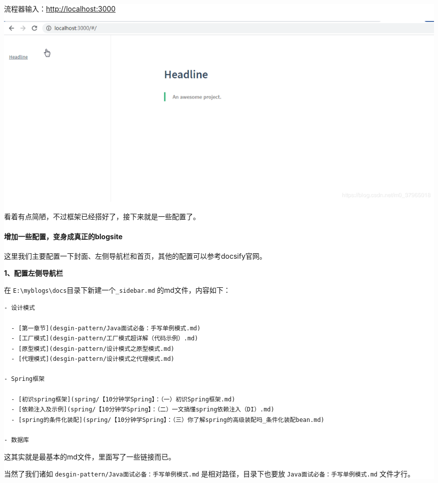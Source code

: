 流程器输入：[http://localhost:3000](http://localhost:3000/)

![在这里插入图片描述](image/2020010513494279.png)

看着有点简陋，不过框架已经搭好了，接下来就是一些配置了。

#### 增加一些配置，变身成真正的blogsite

这里我们主要配置一下封面、左侧导航栏和首页，其他的配置可以参考docsify官网。

**1、配置左侧导航栏**

在 `E:\myblogs\docs`目录下新建一个`_sidebar.md` 的md文件，内容如下：

```
- 设计模式

  - [第一章节](desgin-pattern/Java面试必备：手写单例模式.md)
  - [工厂模式](desgin-pattern/工厂模式超详解（代码示例）.md)
  - [原型模式](desgin-pattern/设计模式之原型模式.md)
  - [代理模式](desgin-pattern/设计模式之代理模式.md)

- Spring框架

  - [初识spring框架](spring/【10分钟学Spring】：（一）初识Spring框架.md)
  - [依赖注入及示例](spring/【10分钟学Spring】：（二）一文搞懂spring依赖注入（DI）.md)
  - [spring的条件化装配](spring/【10分钟学Spring】：（三）你了解spring的高级装配吗_条件化装配bean.md)

- 数据库
```

这其实就是最基本的md文件，里面写了一些链接而已。

当然了我们诸如 `desgin-pattern/Java面试必备：手写单例模式.md` 是相对路径，目录下也要放 `Java面试必备：手写单例模式.md` 文件才行。
